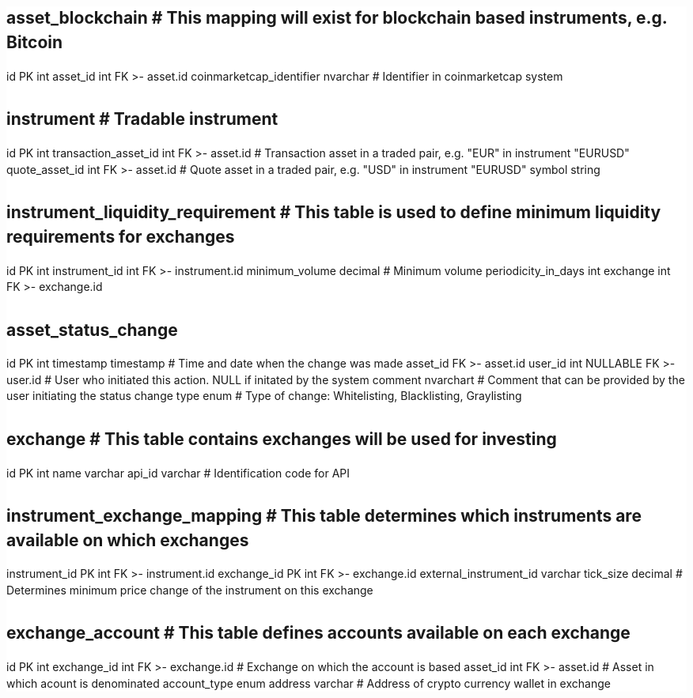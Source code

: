 asset_blockchain # This mapping will exist for blockchain based instruments, e.g. Bitcoin
-
id PK int
asset_id int FK >- asset.id
coinmarketcap_identifier nvarchar # Identifier in coinmarketcap system

instrument # Tradable instrument
-
id PK int
transaction_asset_id int FK >- asset.id # Transaction asset in a traded pair, e.g. "EUR" in instrument "EURUSD"
quote_asset_id int FK >- asset.id # Quote asset in a traded pair, e.g. "USD" in instrument "EURUSD"
symbol string

instrument_liquidity_requirement # This table is used to define minimum liquidity requirements for exchanges
-
id PK int
instrument_id int FK >- instrument.id
minimum_volume decimal # Minimum volume
periodicity_in_days int
exchange int FK >- exchange.id

asset_status_change
-
id PK int
timestamp timestamp # Time and date when the change was made
asset_id FK >- asset.id
user_id int NULLABLE FK >- user.id # User who initiated this action. NULL if initated by the system
comment nvarchart # Comment that can be provided by the user initiating the status change
type enum # Type of change: Whitelisting, Blacklisting, Graylisting

exchange # This table contains exchanges will be used for investing
-
id PK int
name varchar
api_id varchar # Identification code for API

instrument_exchange_mapping # This table determines which instruments are available on which exchanges
-
instrument_id PK int FK >- instrument.id
exchange_id PK int FK >- exchange.id
external_instrument_id varchar
tick_size decimal # Determines minimum price change of the instrument on this exchange

exchange_account # This table defines accounts available on each exchange
-
id PK int
exchange_id int FK >- exchange.id # Exchange on which the account is based
asset_id int FK >- asset.id # Asset in which acount is denominated
account_type enum
address varchar # Address of crypto currency wallet in exchange
